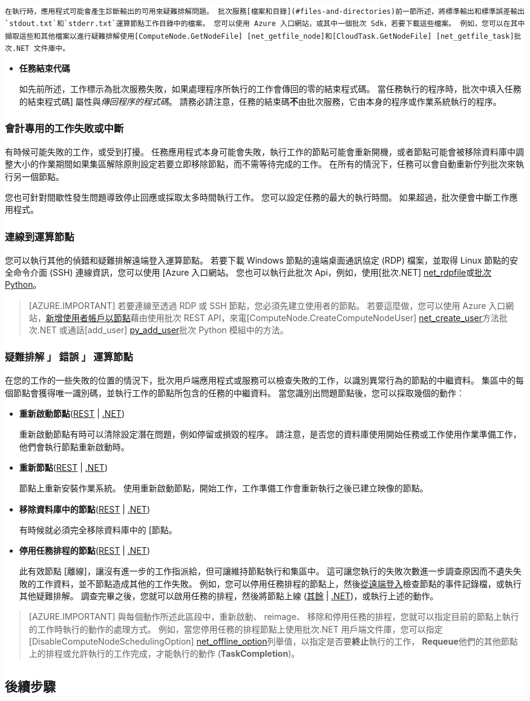     在執行時，應用程式可能會產生診斷輸出的可用來疑難排解問題。 批次服務[檔案和目錄](#files-and-directories)前一節所述，將標準輸出和標準誤差輸出`stdout.txt`和`stderr.txt`運算節點工作目錄中的檔案。 您可以使用 Azure 入口網站，或其中一個批次 Sdk，若要下載這些檔案。 例如，您可以在其中擷取這些和其他檔案以進行疑難排解使用[ComputeNode.GetNodeFile] [net_getfile_node]和[CloudTask.GetNodeFile] [net_getfile_task]批次.NET 文件庫中。

- **任務結束代碼**

    如先前所述，工作標示為批次服務失敗，如果處理程序所執行的工作會傳回的零的結束程式碼。 當任務執行的程序時，批次中填入任務的結束程式碼] 屬性與*傳回程序的程式碼*。 請務必請注意，任務的結束碼**不**由批次服務，它由本身的程序或作業系統執行的程序。

### <a name="accounting-for-task-failures-or-interruptions"></a>會計專用的工作失敗或中斷

有時候可能失敗的工作，或受到打擾。 任務應用程式本身可能會失敗，執行工作的節點可能會重新開機，或者節點可能會被移除資料庫中調整大小的作業期間如果集區解除原則設定若要立即移除節點，而不需等待完成的工作。 在所有的情況下，任務可以會自動重新佇列批次來執行另一個節點。

您也可針對間歇性發生問題導致停止回應或採取太多時間執行工作。 您可以設定任務的最大的執行時間。 如果超過，批次便會中斷工作應用程式。

### <a name="connecting-to-compute-nodes"></a>連線到運算節點

您可以執行其他的偵錯和疑難排解遠端登入運算節點。 若要下載 Windows 節點的遠端桌面通訊協定 (RDP) 檔案，並取得 Linux 節點的安全命令介面 (SSH) 連線資訊，您可以使用 [Azure 入口網站。 您也可以執行此批次 Api，例如，使用[批次.NET] [net_rdpfile]或[批次 Python](batch-linux-nodes.md#connect-to-linux-nodes)。

>[AZURE.IMPORTANT] 若要連線至透過 RDP 或 SSH 節點，您必須先建立使用者的節點。 若要這麼做，您可以使用 Azure 入口網站，[新增使用者帳戶以節點][rest_create_user]藉由使用批次 REST API，來電[ComputeNode.CreateComputeNodeUser] [net_create_user]方法批次.NET 或通話[add_user] [py_add_user]批次 Python 模組中的方法。

### <a name="troubleshooting-bad-compute-nodes"></a>疑難排解 」 錯誤 」 運算節點

在您的工作的一些失敗的位置的情況下，批次用戶端應用程式或服務可以檢查失敗的工作，以識別異常行為的節點的中繼資料。 集區中的每個節點會獲得唯一識別碼，並執行工作的節點所包含的任務的中繼資料。 當您識別出問題節點後，您可以採取幾個的動作︰

- **重新啟動節點**([REST][rest_reboot] | [.NET][net_reboot])

    重新啟動節點有時可以清除設定潛在問題，例如停留或損毀的程序。 請注意，是否您的資料庫使用開始任務或工作使用作業準備工作，他們會執行節點重新啟動時。

- **重新節點**([REST][rest_reimage] | [.NET][net_reimage])

    節點上重新安裝作業系統。 使用重新啟動節點，開始工作，工作準備工作會重新執行之後已建立映像的節點。

- **移除資料庫中的節點**([REST][rest_remove] | [.NET][net_remove])

    有時候就必須完全移除資料庫中的 [節點。

- **停用任務排程的節點**([REST][rest_offline] | [.NET][net_offline])

    此有效節點 [離線]，讓沒有進一步的工作指派給，但可讓維持節點執行和集區中。 這可讓您執行的失敗次數進一步調查原因而不遺失失敗的工作資料，並不節點造成其他的工作失敗。 例如，您可以停用任務排程的節點上，然後[從遠端登入](#connecting-to-compute-nodes)檢查節點的事件記錄檔，或執行其他疑難排解。 調查完畢之後，您就可以啟用任務的排程，然後將節點上線 ([其餘][rest_online] | [.NET][net_online])，或執行上述的動作。

> [AZURE.IMPORTANT] 與每個動作所述此區段中，重新啟動、 reimage、 移除和停用任務的排程，您就可以指定目前的節點上執行的工作時執行的動作的處理方式。 例如，當您停用任務的排程節點上使用批次.NET 用戶端文件庫，您可以指定[DisableComputeNodeSchedulingOption] [net_offline_option]列舉值，以指定是否要**終止**執行的工作， **Requeue**他們的其他節點上的排程或允許執行的工作完成，才能執行的動作 (**TaskCompletion**)。

## <a name="next-steps"></a>後續步驟


[1]: ./media/batch-api-basics/node-folder-structure.png
[azure_storage]: https://azure.microsoft.com/services/storage/
[batch_forum]: https://social.msdn.microsoft.com/Forums/en-US/home?forum=azurebatch
[cloud_service_sizes]: ../cloud-services/cloud-services-sizes-specs.md
[msmpi]: https://msdn.microsoft.com/library/bb524831.aspx
[github_samples]: https://github.com/Azure/azure-batch-samples
[github_sample_taskdeps]:  https://github.com/Azure/azure-batch-samples/tree/master/CSharp/ArticleProjects/TaskDependencies
[github_batchexplorer]: https://github.com/Azure/azure-batch-samples/tree/master/CSharp/BatchExplorer
[batch_net_api]: https://msdn.microsoft.com/library/azure/mt348682.aspx
[msdn_env_vars]: https://msdn.microsoft.com/library/azure/mt743623.aspx
[net_cloudjob_jobmanagertask]: https://msdn.microsoft.com/library/azure/microsoft.azure.batch.cloudjob.jobmanagertask.aspx
[net_cloudjob_priority]: https://msdn.microsoft.com/library/azure/microsoft.azure.batch.cloudjob.priority.aspx
[net_cloudpool_starttask]: https://msdn.microsoft.com/library/azure/microsoft.azure.batch.cloudpool.starttask.aspx
[net_cloudtask_env]: https://msdn.microsoft.com/library/azure/microsoft.azure.batch.cloudtask.environmentsettings.aspx
[net_create_cert]: https://msdn.microsoft.com/library/azure/microsoft.azure.batch.certificateoperations.createcertificate.aspx
[net_create_user]: https://msdn.microsoft.com/library/azure/microsoft.azure.batch.computenode.createcomputenodeuser.aspx
[net_getfile_node]: https://msdn.microsoft.com/library/azure/microsoft.azure.batch.computenode.getnodefile.aspx
[net_getfile_task]: https://msdn.microsoft.com/library/azure/microsoft.azure.batch.cloudtask.getnodefile.aspx
[net_job_env]: https://msdn.microsoft.com/library/azure/microsoft.azure.batch.cloudjob.commonenvironmentsettings.aspx
[net_multiinstancesettings]: https://msdn.microsoft.com/library/azure/microsoft.azure.batch.multiinstancesettings.aspx
[net_onalltaskscomplete]: https://msdn.microsoft.com/library/azure/microsoft.azure.batch.cloudjob.onalltaskscomplete.aspx
[net_rdp]: https://msdn.microsoft.com/library/azure/microsoft.azure.batch.computenode.getrdpfile.aspx
[net_reboot]: https://msdn.microsoft.com/library/azure/mt631495.aspx
[net_reimage]: https://msdn.microsoft.com/library/azure/mt631496.aspx
[net_remove]: https://msdn.microsoft.com/library/azure/microsoft.azure.batch.pooloperations.removefrompoolasync.aspx
[net_offline]: https://msdn.microsoft.com/library/azure/microsoft.azure.batch.computenode.disableschedulingasync.aspx
[net_online]: https://msdn.microsoft.com/library/azure/microsoft.azure.batch.computenode.enableschedulingasync.aspx
[net_offline_option]: https://msdn.microsoft.com/library/azure/microsoft.azure.batch.common.disablecomputenodeschedulingoption.aspx
[net_rdpfile]: https://msdn.microsoft.com/library/azure/Mt272127.aspx
[vnet]: https://msdn.microsoft.com/library/azure/dn820174.aspx#bk_netconf
[py_add_user]: http://azure-sdk-for-python.readthedocs.io/en/latest/ref/azure.batch.operations.html#azure.batch.operations.ComputeNodeOperations.add_user
[batch_rest_api]: https://msdn.microsoft.com/library/azure/Dn820158.aspx
[rest_add_job]: https://msdn.microsoft.com/library/azure/mt282178.aspx
[rest_add_pool]: https://msdn.microsoft.com/library/azure/dn820174.aspx
[rest_add_cert]: https://msdn.microsoft.com/library/azure/dn820169.aspx
[rest_add_task]: https://msdn.microsoft.com/library/azure/dn820105.aspx
[rest_create_user]: https://msdn.microsoft.com/library/azure/dn820137.aspx
[rest_get_task_info]: https://msdn.microsoft.com/library/azure/dn820133.aspx
[rest_job_schedules]: https://msdn.microsoft.com/library/azure/mt282179.aspx
[rest_multiinstance]: https://msdn.microsoft.com/library/azure/mt637905.aspx
[rest_multiinstancesettings]: https://msdn.microsoft.com/library/azure/dn820105.aspx#multiInstanceSettings
[rest_update_job]: https://msdn.microsoft.com/library/azure/dn820162.aspx
[rest_rdp]: https://msdn.microsoft.com/library/azure/dn820120.aspx
[rest_reboot]: https://msdn.microsoft.com/library/azure/dn820171.aspx
[rest_reimage]: https://msdn.microsoft.com/library/azure/dn820157.aspx
[rest_remove]: https://msdn.microsoft.com/library/azure/dn820194.aspx
[rest_offline]: https://msdn.microsoft.com/library/azure/mt637904.aspx
[rest_online]: https://msdn.microsoft.com/library/azure/mt637907.aspx
[vm_marketplace]: https://azure.microsoft.com/marketplace/virtual-machines/